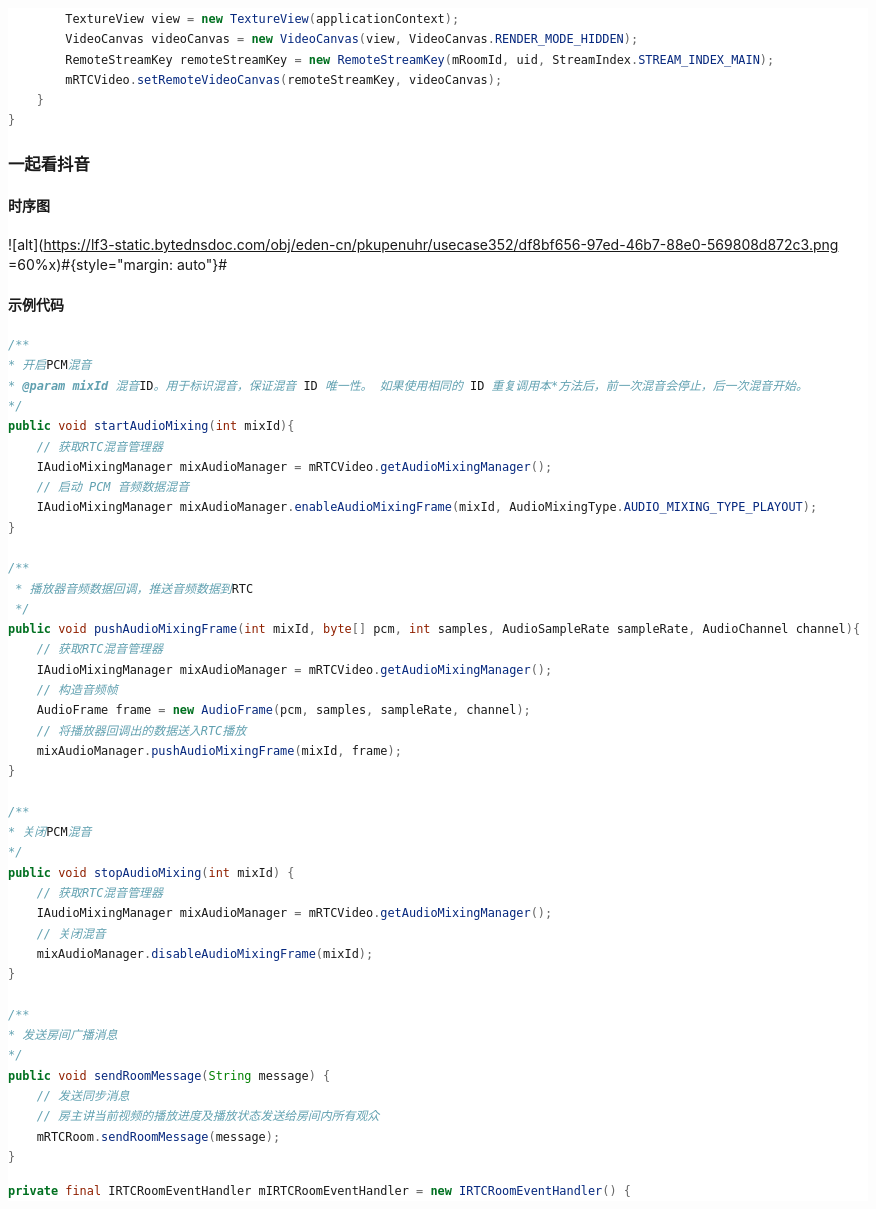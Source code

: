 ```Java
        TextureView view = new TextureView(applicationContext);
        VideoCanvas videoCanvas = new VideoCanvas(view, VideoCanvas.RENDER_MODE_HIDDEN);
        RemoteStreamKey remoteStreamKey = new RemoteStreamKey(mRoomId, uid, StreamIndex.STREAM_INDEX_MAIN);
        mRTCVideo.setRemoteVideoCanvas(remoteStreamKey, videoCanvas);
    }
}
```

### 一起看抖音

#### 时序图

![alt](https://lf3-static.bytednsdoc.com/obj/eden-cn/pkupenuhr/usecase352/df8bf656-97ed-46b7-88e0-569808d872c3.png =60%x)#{style="margin: auto"}#

#### 示例代码

```Java
/**
* 开启PCM混音
* @param mixId 混音ID。用于标识混音，保证混音 ID 唯一性。 如果使用相同的 ID 重复调用本*方法后，前一次混音会停止，后一次混音开始。
*/
public void startAudioMixing(int mixId){
    // 获取RTC混音管理器
    IAudioMixingManager mixAudioManager = mRTCVideo.getAudioMixingManager();
    // 启动 PCM 音频数据混音
    IAudioMixingManager mixAudioManager.enableAudioMixingFrame(mixId, AudioMixingType.AUDIO_MIXING_TYPE_PLAYOUT);
}

/** 
 * 播放器音频数据回调，推送音频数据到RTC
 */
public void pushAudioMixingFrame(int mixId, byte[] pcm, int samples, AudioSampleRate sampleRate, AudioChannel channel){
    // 获取RTC混音管理器
    IAudioMixingManager mixAudioManager = mRTCVideo.getAudioMixingManager();
    // 构造音频帧
    AudioFrame frame = new AudioFrame(pcm, samples, sampleRate, channel);
    // 将播放器回调出的数据送入RTC播放
    mixAudioManager.pushAudioMixingFrame(mixId, frame);
}

/**
* 关闭PCM混音
*/
public void stopAudioMixing(int mixId) {
    // 获取RTC混音管理器
    IAudioMixingManager mixAudioManager = mRTCVideo.getAudioMixingManager();
    // 关闭混音
    mixAudioManager.disableAudioMixingFrame(mixId);
}

/**
* 发送房间广播消息
*/
public void sendRoomMessage(String message) {
    // 发送同步消息
    // 房主讲当前视频的播放进度及播放状态发送给房间内所有观众
    mRTCRoom.sendRoomMessage(message);
}
```
```Java
private final IRTCRoomEventHandler mIRTCRoomEventHandler = new IRTCRoomEventHandler() {
```